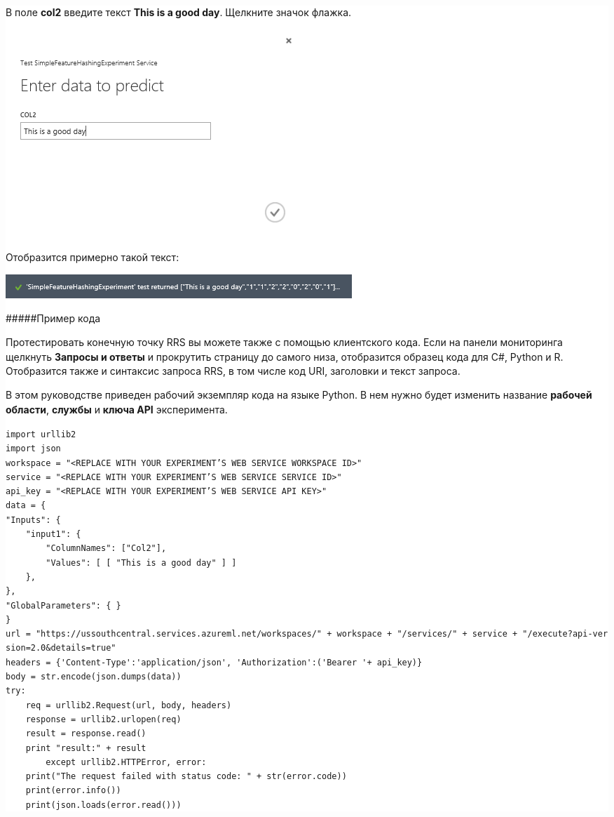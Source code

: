 В поле **col2** введите текст **This is a good day**. Щелкните значок флажка.

![enter-data](./media/machine-learning-manage-web-service-endpoints-using-api-management/enter-data.png)

Отобразится примерно такой текст:

![sample-output](./media/machine-learning-manage-web-service-endpoints-using-api-management/sample-output.png)

#####Пример кода

Протестировать конечную точку RRS вы можете также с помощью клиентского кода. Если на панели мониторинга щелкнуть **Запросы и ответы** и прокрутить страницу до самого низа, отобразится образец кода для C#, Python и R. Отобразится также и синтаксис запроса RRS, в том числе код URI, заголовки и текст запроса.

В этом руководстве приведен рабочий экземпляр кода на языке Python. В нем нужно будет изменить название **рабочей области**, **службы** и **ключа API** эксперимента.

	import urllib2
	import json
	workspace = "<REPLACE WITH YOUR EXPERIMENT’S WEB SERVICE WORKSPACE ID>"
	service = "<REPLACE WITH YOUR EXPERIMENT’S WEB SERVICE SERVICE ID>"
	api_key = "<REPLACE WITH YOUR EXPERIMENT’S WEB SERVICE API KEY>"
	data = {
    "Inputs": {
        "input1": {
            "ColumnNames": ["Col2"],
            "Values": [ [ "This is a good day" ] ]
        },
    },
    "GlobalParameters": { }
	}
	url = "https://ussouthcentral.services.azureml.net/workspaces/" + workspace + "/services/" + service + "/execute?api-version=2.0&details=true"
	headers = {'Content-Type':'application/json', 'Authorization':('Bearer '+ api_key)}
	body = str.encode(json.dumps(data))
	try:
    	req = urllib2.Request(url, body, headers)
    	response = urllib2.urlopen(req)
    	result = response.read()
    	print "result:" + result
			except urllib2.HTTPError, error:
    	print("The request failed with status code: " + str(error.code))
    	print(error.info())
    	print(json.loads(error.read()))
